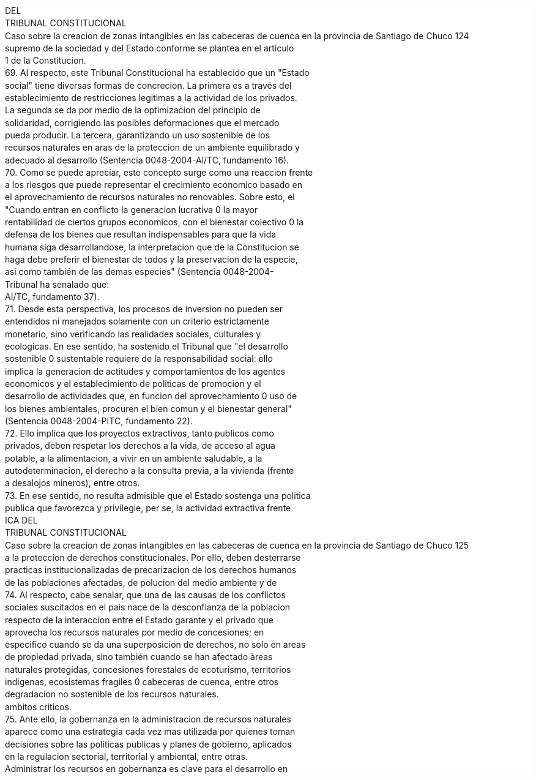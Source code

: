 DEL  
TRIBUNAL CONSTITUCIONAL  
Caso sobre la creacion de zonas intangibles en las cabeceras de cuenca en la provincia de Santiago de Chuco 124  
supremo de la sociedad y del Estado conforme se plantea en el articulo  
1 de la Constitucion.  
69. Al respecto, este Tribunal Constitucional ha establecido que un "Estado  
social" tiene diversas formas de concrecion. La primera es a través del  
establecimiento de restricciones legitimas a la actividad de los privados.  
La segunda se da por medio de la optimizacion del principio de  
solidaridad, corrigiendo las posibles deformaciones que el mercado  
pueda producir. La tercera, garantizando un uso sostenible de los  
recursos naturales en aras de la proteccion de un ambiente equilibrado y  
adecuado al desarrollo (Sentencia 0048-2004-Al/TC, fundamento 16).  
70. Como se puede apreciar, este concepto surge como una reaccion frente  
a los riesgos que puede representar el crecimiento economico basado en  
el aprovechamiento de recursos naturales no renovables. Sobre esto, el  
"Cuando entran en conflicto la generacion lucrativa 0 la mayor  
rentabilidad de ciertos grupos economicos, con el bienestar colectivo 0 la  
defensa de los bienes que resultan indispensables para que la vida  
humana siga desarrollandose, la interpretacion que de la Constitucion se  
haga debe preferir el bienestar de todos y la preservacion de la especie,  
asi como también de las demas especies" (Sentencia 0048-2004-  
Tribunal ha senalado que:  
AI/TC, fundamento 37).  
71. Desde esta perspectiva, los procesos de inversion no pueden ser  
entendidos ni manejados solamente con un criterio estrictamente  
monetario, sino verificando las realidades sociales, culturales y  
ecologicas. En ese sentido, ha sostenido el Tribunal que "el desarrollo  
sostenible 0 sustentable requiere de la responsabilidad social: ello  
implica la generacion de actitudes y comportamientos de los agentes  
economicos y el establecimiento de politicas de promocion y el  
desarrollo de actividades que, en funcion del aprovechamiento 0 uso de  
los bienes ambientales, procuren el bien comun y el bienestar general"  
(Sentencia 0048-2004-PITC, fundamento 22).  
72. Ello implica que los proyectos extractivos, tanto publicos como  
privados, deben respetar los derechos a la vida, de acceso al agua  
potable, a la alimentacion, a vivir en un ambiente saludable, a la  
autodeterminacion, el derecho a la consulta previa, a la vivienda (frente  
a desalojos mineros), entre otros.  
73. En ese sentido, no resulta admisible que el Estado sostenga una politica  
publica que favorezca y privilegie, per se, la actividad extractiva frente  
ICA DEL  
TRIBUNAL CONSTITUCIONAL  
Caso sobre la creacion de zonas intangibles en las cabeceras de cuenca en la provincia de Santiago de Chuco 125  
a la proteccion de derechos constitucionales. Por ello, deben desterrarse  
practicas institucionalizadas de precarizacion de los derechos humanos  
de las poblaciones afectadas, de polucion del medio ambiente y de  
74. Al respecto, cabe senalar, que una de las causas de los conflictos  
sociales suscitados en el pais nace de la desconfianza de la poblacion  
respecto de la interaccion entre el Estado garante y el privado que  
aprovecha los recursos naturales por medio de concesiones; en  
especifico cuando se da una superposicion de derechos, no solo en areas  
de propiedad privada, sino también cuando se han afectado àreas  
naturales protegidas, concesiones forestales de ecoturismo, territorios  
indigenas, ecosistemas fragiles 0 cabeceras de cuenca, entre otros  
degradacion no sostenible de los recursos naturales.  
ambitos criticos.  
75. Ante ello, la gobernanza en la administracion de recursos naturales  
aparece como una estrategia cada vez mas utilizada por quienes toman  
decisiones sobre las politicas publicas y planes de gobierno, aplicados  
en la regulacion sectorial, territorial y ambiental, entre otras.  
Administrar los recursos en gobernanza es clave para el desarrollo en  